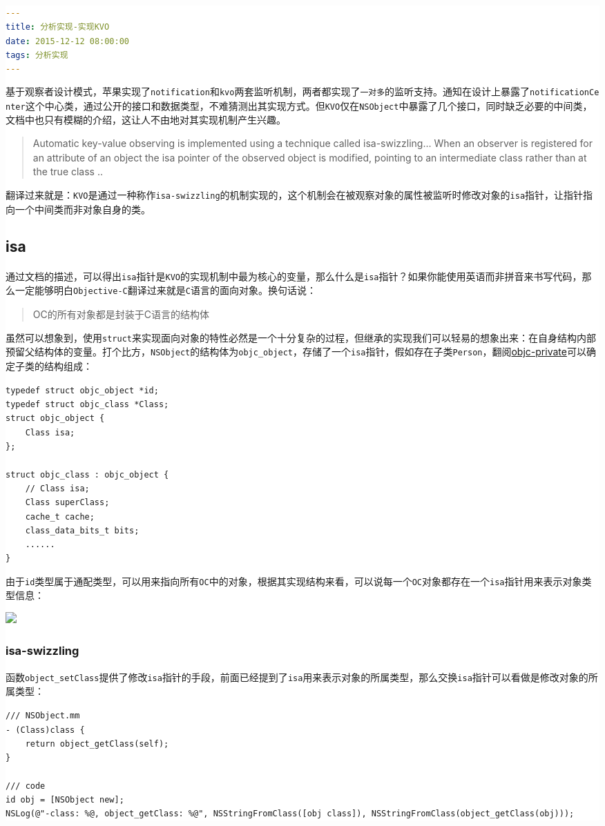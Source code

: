 ```yaml
---
title: 分析实现-实现KVO
date: 2015-12-12 08:00:00
tags: 分析实现
---
```


基于观察者设计模式，苹果实现了`notification`和`kvo`两套监听机制，两者都实现了`一对多`的监听支持。通知在设计上暴露了`notificationCenter`这个中心类，通过公开的接口和数据类型，不难猜测出其实现方式。但`KVO`仅在`NSObject`中暴露了几个接口，同时缺乏必要的中间类，文档中也只有模糊的介绍，这让人不由地对其实现机制产生兴趣。

> Automatic key-value observing is implemented using a technique called isa-swizzling... When an observer is registered for an attribute of an object the isa pointer of the observed object is modified, pointing to an intermediate class rather than at the true class ..

翻译过来就是：`KVO`是通过一种称作`isa-swizzling`的机制实现的，这个机制会在被观察对象的属性被监听时修改对象的`isa`指针，让指针指向一个中间类而非对象自身的类。

## isa
通过文档的描述，可以得出`isa`指针是`KVO`的实现机制中最为核心的变量，那么什么是`isa`指针？如果你能使用英语而非拼音来书写代码，那么一定能够明白`Objective-C`翻译过来就是`C`语言的面向对象。换句话说：

> OC的所有对象都是封装于C语言的结构体

虽然可以想象到，使用`struct`来实现面向对象的特性必然是一个十分复杂的过程，但继承的实现我们可以轻易的想象出来：在自身结构内部预留父结构体的变量。打个比方，`NSObject`的结构体为`objc_object`，存储了一个`isa`指针，假如存在子类`Person`，翻阅[objc-private](https://opensource.apple.com/source/objc4/objc4-646/runtime/objc-private.h.auto.html)可以确定子类的结构组成：

    typedef struct objc_object *id;
    typedef struct objc_class *Class;
    struct objc_object {
        Class isa;
    };
    
    struct objc_class : objc_object {
        // Class isa;
        Class superClass;
        cache_t cache;
        class_data_bits_t bits;
        ......
    }
    
由于`id`类型属于通配类型，可以用来指向所有`OC`中的对象，根据其实现结构来看，可以说每一个`OC`对象都存在一个`isa`指针用来表示对象类型信息：

![](https://upload-images.jianshu.io/upload_images/783864-e1f69ab818b93f04.png?imageMogr2/auto-orient/strip%7CimageView2/2/w/1240)

### isa-swizzling
函数`object_setClass`提供了修改`isa`指针的手段，前面已经提到了`isa`用来表示对象的所属类型，那么交换`isa`指针可以看做是修改对象的所属类型：

    /// NSObject.mm
    - (Class)class {
        return object_getClass(self);
    }

    /// code
    id obj = [NSObject new];
    NSLog(@"-class: %@, object_getClass: %@", NSStringFromClass([obj class]), NSStringFromClass(object_getClass(obj)));
    